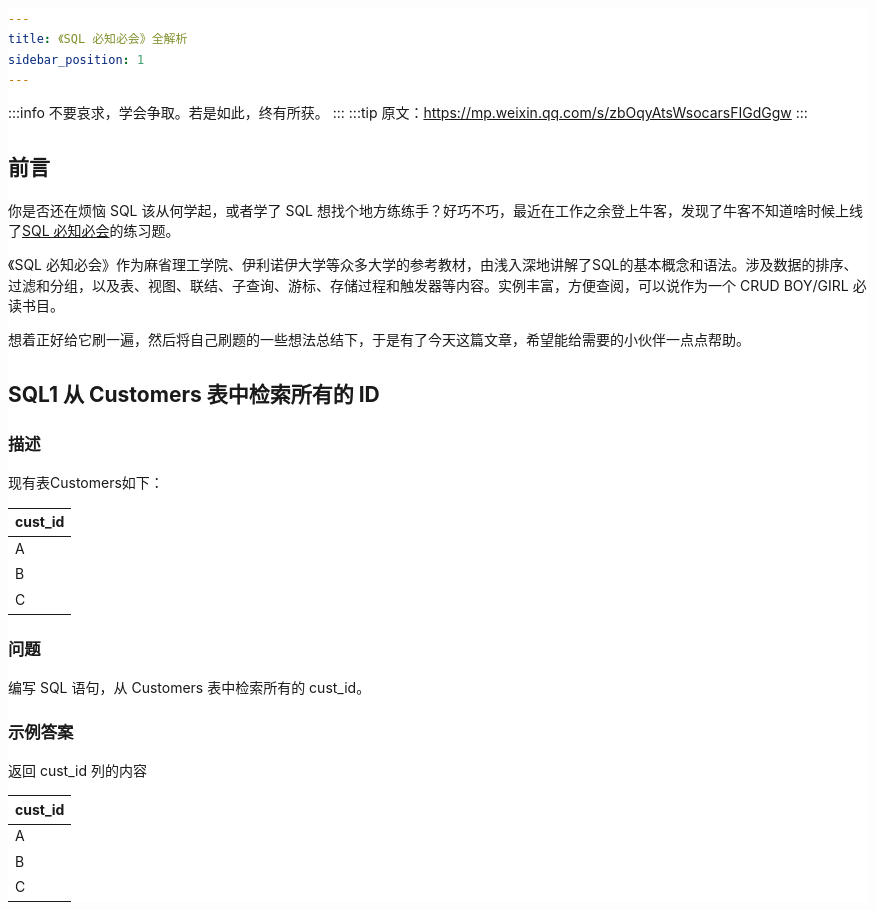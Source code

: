 ```yaml
---
title: 《SQL 必知必会》全解析
sidebar_position: 1
---
```


:::info
不要哀求，学会争取。若是如此，终有所获。
:::
:::tip
原文：https://mp.weixin.qq.com/s/zbOqyAtsWsocarsFIGdGgw
:::

## 前言

你是否还在烦恼 SQL 该从何学起，或者学了 SQL 想找个地方练练手？好巧不巧，最近在工作之余登上牛客，发现了牛客不知道啥时候上线了[SQL 必知必会](https://www.nowcoder.com/exam/oj/ta?tpId=298)的练习题。

《SQL 必知必会》作为麻省理工学院、伊利诺伊大学等众多大学的参考教材，由浅入深地讲解了SQL的基本概念和语法。涉及数据的排序、过滤和分组，以及表、视图、联结、子查询、游标、存储过程和触发器等内容。实例丰富，方便查阅，可以说作为一个 CRUD BOY/GIRL 必读书目。

想着正好给它刷一遍，然后将自己刷题的一些想法总结下，于是有了今天这篇文章，希望能给需要的小伙伴一点点帮助。

## SQL1 从 Customers 表中检索所有的 ID

### 描述

现有表Customers如下：

| cust_id |
| ------- |
| A       |
| B       |
| C       |

### 问题

编写 SQL 语句，从 Customers 表中检索所有的 cust_id。

### 示例答案

返回 cust_id 列的内容

| cust_id |
| ------- |
| A       |
| B       |
| C       |
